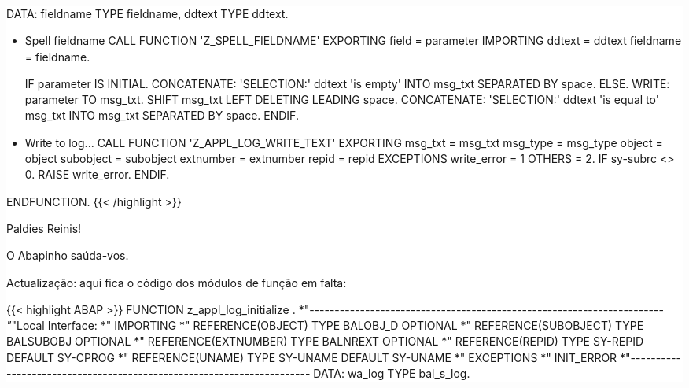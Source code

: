   DATA: fieldname TYPE fieldname,
        ddtext    TYPE ddtext.

* Spell fieldname
  CALL FUNCTION 'Z_SPELL_FIELDNAME'
    EXPORTING
      field     = parameter
    IMPORTING
      ddtext    = ddtext
      fieldname = fieldname.

  IF parameter IS INITIAL.
    CONCATENATE: 'SELECTION:' ddtext 'is empty'
    INTO msg_txt SEPARATED BY space.
  ELSE.
    WRITE: parameter TO msg_txt.
    SHIFT msg_txt LEFT DELETING LEADING space.
    CONCATENATE: 'SELECTION:' ddtext 'is equal to' msg_txt
    INTO msg_txt SEPARATED BY space.
  ENDIF.

* Write to log...
  CALL FUNCTION 'Z_APPL_LOG_WRITE_TEXT'
    EXPORTING
      msg_txt     = msg_txt
      msg_type    = msg_type
      object      = object
      subobject   = subobject
      extnumber   = extnumber
      repid       = repid
    EXCEPTIONS
      write_error = 1
      OTHERS      = 2.
  IF sy-subrc <> 0.
    RAISE write_error.
  ENDIF.

ENDFUNCTION.
{{< /highlight >}}

Paldies Reinis!

O Abapinho saúda-vos.

Actualização: aqui fica o código dos módulos de função em falta:


{{< highlight ABAP >}}
FUNCTION z_appl_log_initialize .
*"----------------------------------------------------------------------
*"*"Local Interface:
*"  IMPORTING
*"     REFERENCE(OBJECT) TYPE  BALOBJ_D OPTIONAL
*"     REFERENCE(SUBOBJECT) TYPE  BALSUBOBJ OPTIONAL
*"     REFERENCE(EXTNUMBER) TYPE  BALNREXT OPTIONAL
*"     REFERENCE(REPID) TYPE  SY-REPID DEFAULT SY-CPROG
*"     REFERENCE(UNAME) TYPE  SY-UNAME DEFAULT SY-UNAME
*"  EXCEPTIONS
*"      INIT_ERROR
*"----------------------------------------------------------------------
  DATA: wa_log TYPE bal_s_log.
